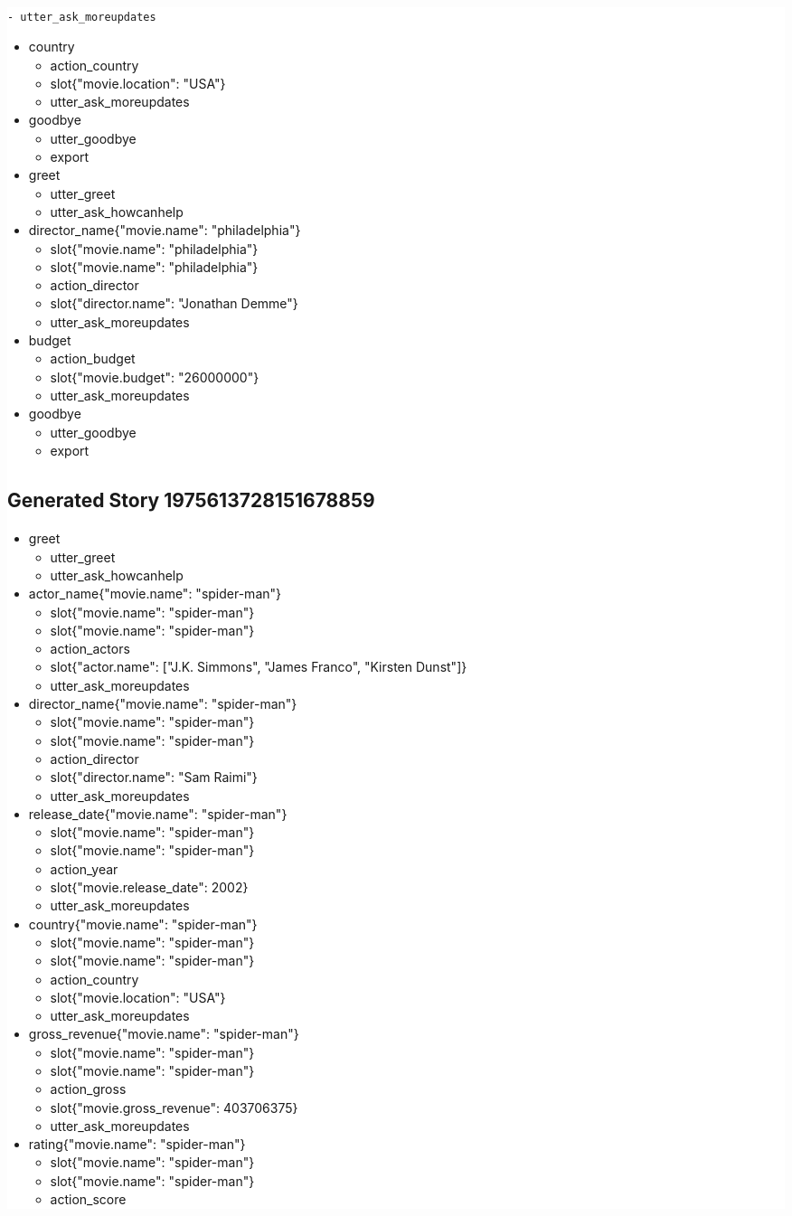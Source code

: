     - utter_ask_moreupdates
* country
    - action_country
    - slot{"movie.location": "USA"}
    - utter_ask_moreupdates
* goodbye
    - utter_goodbye
    - export
* greet
    - utter_greet
    - utter_ask_howcanhelp
* director_name{"movie.name": "philadelphia"}
    - slot{"movie.name": "philadelphia"}
    - slot{"movie.name": "philadelphia"}
    - action_director
    - slot{"director.name": "Jonathan Demme"}
    - utter_ask_moreupdates
* budget
    - action_budget
    - slot{"movie.budget": "26000000"}
    - utter_ask_moreupdates
* goodbye
    - utter_goodbye
    - export

## Generated Story 1975613728151678859
* greet
    - utter_greet
    - utter_ask_howcanhelp
* actor_name{"movie.name": "spider-man"}
    - slot{"movie.name": "spider-man"}
    - slot{"movie.name": "spider-man"}
    - action_actors
    - slot{"actor.name": ["J.K. Simmons", "James Franco", "Kirsten Dunst"]}
    - utter_ask_moreupdates
* director_name{"movie.name": "spider-man"}
    - slot{"movie.name": "spider-man"}
    - slot{"movie.name": "spider-man"}
    - action_director
    - slot{"director.name": "Sam Raimi"}
    - utter_ask_moreupdates
* release_date{"movie.name": "spider-man"}
    - slot{"movie.name": "spider-man"}
    - slot{"movie.name": "spider-man"}
    - action_year
    - slot{"movie.release_date": 2002}
    - utter_ask_moreupdates
* country{"movie.name": "spider-man"}
    - slot{"movie.name": "spider-man"}
    - slot{"movie.name": "spider-man"}
    - action_country
    - slot{"movie.location": "USA"}
    - utter_ask_moreupdates
* gross_revenue{"movie.name": "spider-man"}
    - slot{"movie.name": "spider-man"}
    - slot{"movie.name": "spider-man"}
    - action_gross
    - slot{"movie.gross_revenue": 403706375}
    - utter_ask_moreupdates
* rating{"movie.name": "spider-man"}
    - slot{"movie.name": "spider-man"}
    - slot{"movie.name": "spider-man"}
    - action_score